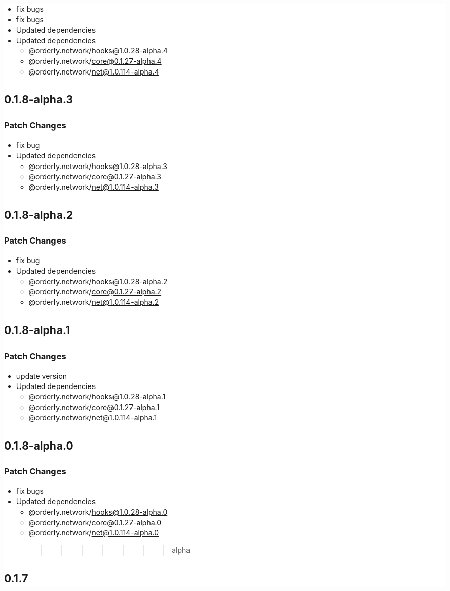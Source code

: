 - fix bugs
- fix bugs
- Updated dependencies
- Updated dependencies
  - @orderly.network/hooks@1.0.28-alpha.4
  - @orderly.network/core@0.1.27-alpha.4
  - @orderly.network/net@1.0.114-alpha.4

## 0.1.8-alpha.3

### Patch Changes

- fix bug
- Updated dependencies
  - @orderly.network/hooks@1.0.28-alpha.3
  - @orderly.network/core@0.1.27-alpha.3
  - @orderly.network/net@1.0.114-alpha.3

## 0.1.8-alpha.2

### Patch Changes

- fix bug
- Updated dependencies
  - @orderly.network/hooks@1.0.28-alpha.2
  - @orderly.network/core@0.1.27-alpha.2
  - @orderly.network/net@1.0.114-alpha.2

## 0.1.8-alpha.1

### Patch Changes

- update version
- Updated dependencies
  - @orderly.network/hooks@1.0.28-alpha.1
  - @orderly.network/core@0.1.27-alpha.1
  - @orderly.network/net@1.0.114-alpha.1

## 0.1.8-alpha.0

### Patch Changes

- fix bugs
- Updated dependencies
  - @orderly.network/hooks@1.0.28-alpha.0
  - @orderly.network/core@0.1.27-alpha.0
  - @orderly.network/net@1.0.114-alpha.0
    > > > > > > > alpha

## 0.1.7
